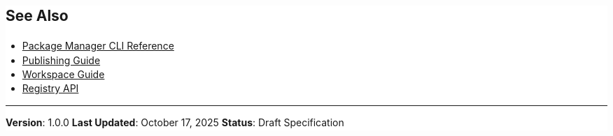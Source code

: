 
## See Also

- [Package Manager CLI Reference](./docs/cli-reference.md)
- [Publishing Guide](./docs/publishing.md)
- [Workspace Guide](./docs/workspaces.md)
- [Registry API](./docs/registry-api.md)

---

**Version**: 1.0.0
**Last Updated**: October 17, 2025
**Status**: Draft Specification
